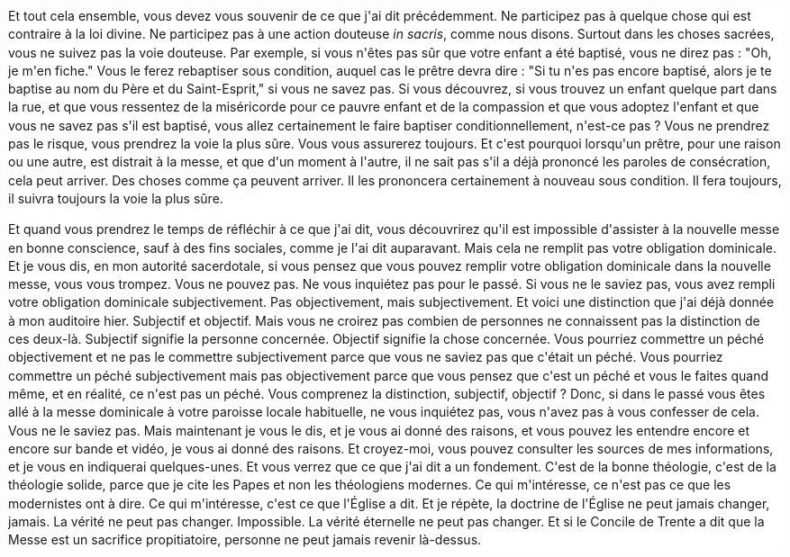

Et tout cela ensemble, vous devez vous souvenir de ce que j'ai dit
précédemment. Ne participez pas à quelque chose qui est contraire à la
loi divine. Ne participez pas à une action douteuse *in sacris*, comme
nous disons. Surtout dans les choses sacrées, vous ne suivez pas la voie
douteuse. Par exemple, si vous n'êtes pas sûr que votre enfant a été
baptisé, vous ne direz pas : "Oh, je m'en fiche." Vous le ferez rebaptiser
sous condition, auquel cas le prêtre devra dire : "Si tu n'es pas encore
baptisé, alors je te baptise au nom du Père et du Saint-Esprit," si vous
ne savez pas. Si vous découvrez, si vous trouvez un enfant quelque part
dans la rue, et que vous ressentez de la miséricorde pour ce pauvre enfant
et de la compassion et que vous adoptez l'enfant et que vous ne savez
pas s'il est baptisé, vous allez certainement le faire baptiser
conditionnellement, n'est-ce pas ? Vous ne prendrez pas le risque, vous
prendrez la voie la plus sûre. Vous vous assurerez toujours. Et c'est
pourquoi lorsqu'un prêtre, pour une raison ou une autre, est distrait
à la messe, et que d'un moment à l'autre, il ne sait pas s'il a déjà
prononcé les paroles de consécration, cela peut arriver. Des choses comme
ça peuvent arriver. Il les prononcera certainement à nouveau sous condition.
Il fera toujours, il suivra toujours la voie la plus sûre.



Et quand vous prendrez le temps de réfléchir à ce que j'ai dit, vous
découvrirez qu'il est impossible d'assister à la nouvelle messe en bonne
conscience, sauf à des fins sociales, comme je l'ai dit auparavant. Mais
cela ne remplit pas votre obligation dominicale. Et je vous dis, en mon
autorité sacerdotale, si vous pensez que vous pouvez remplir votre
obligation dominicale dans la nouvelle messe, vous vous trompez. Vous ne
pouvez pas. Ne vous inquiétez pas pour le passé. Si vous ne le saviez pas,
vous avez rempli votre obligation dominicale subjectivement. Pas
objectivement, mais subjectivement. Et voici une distinction que j'ai déjà
donnée à mon auditoire hier. Subjectif et objectif. Mais vous ne croirez
pas combien de personnes ne connaissent pas la distinction de ces deux-là.
Subjectif signifie la personne concernée. Objectif signifie la chose
concernée. Vous pourriez commettre un péché objectivement et ne pas le
commettre subjectivement parce que vous ne saviez pas que c'était un péché.
Vous pourriez commettre un péché subjectivement mais pas objectivement
parce que vous pensez que c'est un péché et vous le faites quand même, et
en réalité, ce n'est pas un péché. Vous comprenez la distinction, subjectif,
objectif ? Donc, si dans le passé vous êtes allé à la messe dominicale
à votre paroisse locale habituelle, ne vous inquiétez pas, vous n'avez pas
à vous confesser de cela. Vous ne le saviez pas. Mais maintenant je vous
le dis, et je vous ai donné des raisons, et vous pouvez les entendre encore
et encore sur bande et vidéo, je vous ai donné des raisons. Et croyez-moi,
vous pouvez consulter les sources de mes informations, et je vous en
indiquerai quelques-unes. Et vous verrez que ce que j'ai dit a un fondement.
C'est de la bonne théologie, c'est de la théologie solide, parce que je
cite les Papes et non les théologiens modernes. Ce qui m'intéresse, ce n'est
pas ce que les modernistes ont à dire. Ce qui m'intéresse, c'est ce que
l'Église a dit. Et je répète, la doctrine de l'Église ne peut jamais changer,
jamais. La vérité ne peut pas changer. Impossible. La vérité éternelle ne
peut pas changer. Et si le Concile de Trente a dit que la Messe est un
sacrifice propitiatoire, personne ne peut jamais revenir là-dessus.

